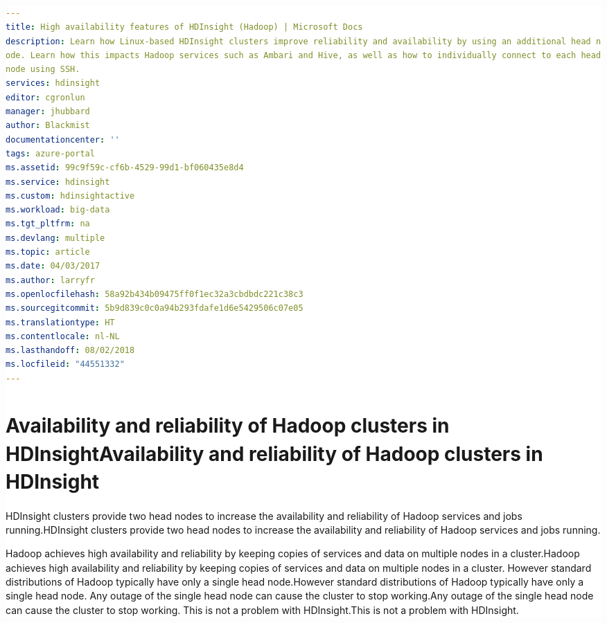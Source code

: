```yaml
---
title: High availability features of HDInsight (Hadoop) | Microsoft Docs
description: Learn how Linux-based HDInsight clusters improve reliability and availability by using an additional head node. Learn how this impacts Hadoop services such as Ambari and Hive, as well as how to individually connect to each head node using SSH.
services: hdinsight
editor: cgronlun
manager: jhubbard
author: Blackmist
documentationcenter: ''
tags: azure-portal
ms.assetid: 99c9f59c-cf6b-4529-99d1-bf060435e8d4
ms.service: hdinsight
ms.custom: hdinsightactive
ms.workload: big-data
ms.tgt_pltfrm: na
ms.devlang: multiple
ms.topic: article
ms.date: 04/03/2017
ms.author: larryfr
ms.openlocfilehash: 58a92b434b09475ff0f1ec32a3cbdbdc221c38c3
ms.sourcegitcommit: 5b9d839c0c0a94b293fdafe1d6e5429506c07e05
ms.translationtype: HT
ms.contentlocale: nl-NL
ms.lasthandoff: 08/02/2018
ms.locfileid: "44551332"
---
```

# <a name="availability-and-reliability-of-hadoop-clusters-in-hdinsight"></a><span data-ttu-id="a73e6-104">Availability and reliability of Hadoop clusters in HDInsight</span><span class="sxs-lookup"><span data-stu-id="a73e6-104">Availability and reliability of Hadoop clusters in HDInsight</span></span>

<span data-ttu-id="a73e6-105">HDInsight clusters provide two head nodes to increase the availability and reliability of Hadoop services and jobs running.</span><span class="sxs-lookup"><span data-stu-id="a73e6-105">HDInsight clusters provide two head nodes to increase the availability and reliability of Hadoop services and jobs running.</span></span>

<span data-ttu-id="a73e6-106">Hadoop achieves high availability and reliability by keeping copies of services and data on multiple nodes in a cluster.</span><span class="sxs-lookup"><span data-stu-id="a73e6-106">Hadoop achieves high availability and reliability by keeping copies of services and data on multiple nodes in a cluster.</span></span> <span data-ttu-id="a73e6-107">However standard distributions of Hadoop typically have only a single head node.</span><span class="sxs-lookup"><span data-stu-id="a73e6-107">However standard distributions of Hadoop typically have only a single head node.</span></span> <span data-ttu-id="a73e6-108">Any outage of the single head node can cause the cluster to stop working.</span><span class="sxs-lookup"><span data-stu-id="a73e6-108">Any outage of the single head node can cause the cluster to stop working.</span></span> <span data-ttu-id="a73e6-109">This is not a problem with HDInsight.</span><span class="sxs-lookup"><span data-stu-id="a73e6-109">This is not a problem with HDInsight.</span></span>

